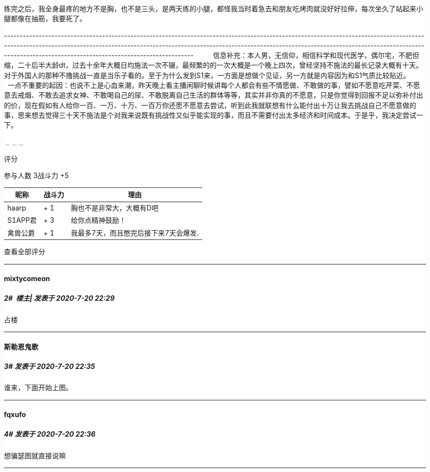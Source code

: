 练完之后，我全身最疼的地方不是胸，也不是三头，是两天练的小腿，都怪我当时着急去和朋友吃烤肉就没好好拉伸，每次坐久了站起来小腿都像在抽筋，我要死了。

--------------------------------------------------------------------------------------------------------------------------------------------------------------------------------------------------------------------------------------------------------------------------------------------------------------------------------------          信息补充：本人男，无信仰，相信科学和现代医学，偶尔宅，不肥但缩，二十后半大龄dt，过去十余年大概日均施法一次不辍，最频繁的的一次大概是一个晚上四次，曾经坚持不施法的最长记录大概有十天。对于外国人的那种不撸挑战一直是当乐子看的。至于为什么发到S1来，一方面是想做个见证，另一方就是内容因为和S1气质比较贴近。          一点不重要的起因：也说不上是心血来潮，昨天晚上看主播闲聊时候讲每个人都会有些不情愿做、不敢做的事，譬如不愿意吃芹菜、不愿意去戒烟、不敢去追求女神、不敢喝自己的尿、不敢脱离自己生活的群体等等，其实并非你真的不愿意，只是你觉得到回报不足以弥补付出的价，现在假如有人给你一百、一万、十万、一百万你还愿不愿意去尝试，听到此我就联想有什么能付出十万让我去挑战自己不愿意做的事，思来想去觉得三十天不施法是个对我来说既有挑战性又似乎能实现的事，而且不需要付出太多经济和时间成本。于是乎，我决定尝试一下。


﹍﹍﹍

评分


 参与人数 3战斗力 +5

|昵称|战斗力|理由|
|----|---|---|
| haarp| + 1|胸也不是非常大，大概有D吧|
| S1APP君| + 3|给你点精神鼓励！|
| 禽兽公爵| + 1|我最多7天，而且憋完后接下来7天会爆发.|


查看全部评分


-----

####  mixtycomeon  
##### 2#         楼主| 发表于 2020-7-20 22:29


占楼


-----

####  斯勒恩鬼歌  
##### 3#       发表于 2020-7-20 22:35


谁来，下面开始上图。


-----

####  fqxufo  
##### 4#       发表于 2020-7-20 22:36


想骗瑟图就直接说嘛


-----
